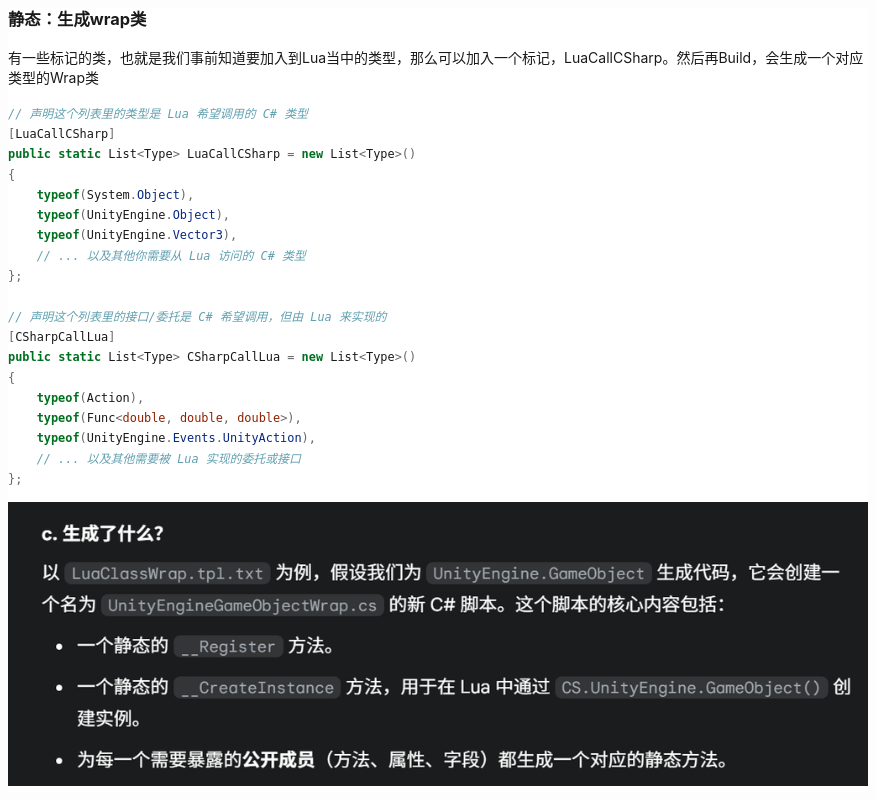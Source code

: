 ### 静态：生成wrap类

有一些标记的类，也就是我们事前知道要加入到Lua当中的类型，那么可以加入一个标记，LuaCallCSharp。然后再Build，会生成一个对应类型的Wrap类

```c#
// 声明这个列表里的类型是 Lua 希望调用的 C# 类型
[LuaCallCSharp]
public static List<Type> LuaCallCSharp = new List<Type>()
{
    typeof(System.Object),
    typeof(UnityEngine.Object),
    typeof(UnityEngine.Vector3),
    // ... 以及其他你需要从 Lua 访问的 C# 类型
};

// 声明这个列表里的接口/委托是 C# 希望调用，但由 Lua 来实现的
[CSharpCallLua]
public static List<Type> CSharpCallLua = new List<Type>()
{
    typeof(Action),
    typeof(Func<double, double, double>),
    typeof(UnityEngine.Events.UnityAction),
    // ... 以及其他需要被 Lua 实现的委托或接口
};
```

![image-20250610161616387](assets/image-20250610161616387.png)

